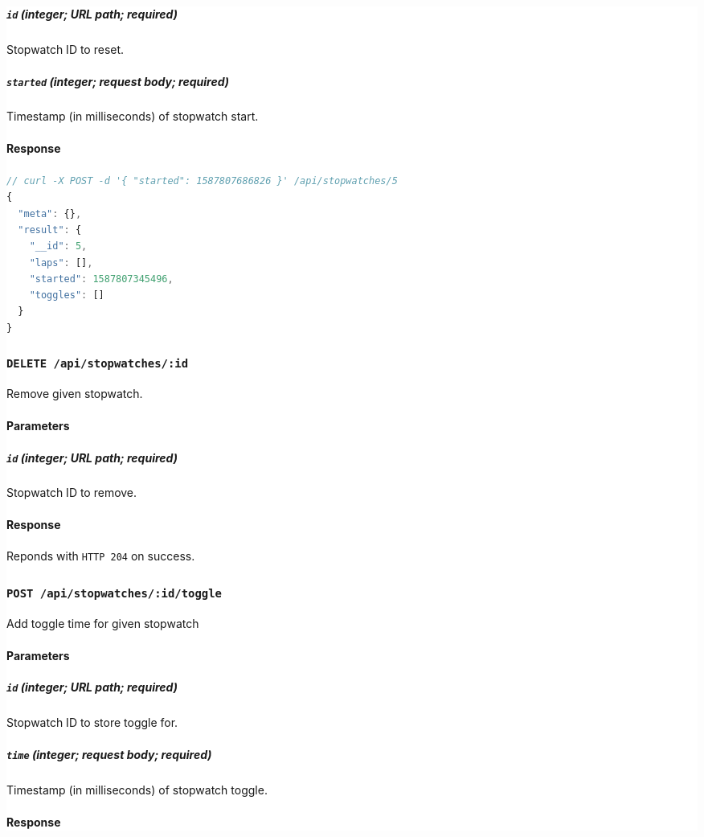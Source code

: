 ##### `id` _(integer; URL path; required)_

Stopwatch ID to reset.

##### `started` _(integer; request body; required)_

Timestamp (in milliseconds) of stopwatch start.


#### Response

```js
// curl -X POST -d '{ "started": 1587807686826 }' /api/stopwatches/5
{
  "meta": {},
  "result": {
    "__id": 5,
    "laps": [],
    "started": 1587807345496,
    "toggles": []
  }
}
```

### `DELETE /api/stopwatches/:id`

Remove given stopwatch.


#### Parameters

##### `id` _(integer; URL path; required)_

Stopwatch ID to remove.


#### Response

Reponds with `HTTP 204` on success.


### `POST /api/stopwatches/:id/toggle`

Add toggle time for given stopwatch


#### Parameters

##### `id` _(integer; URL path; required)_

Stopwatch ID to store toggle for.


##### `time` _(integer; request body; required)_

Timestamp (in milliseconds) of stopwatch toggle.


#### Response
